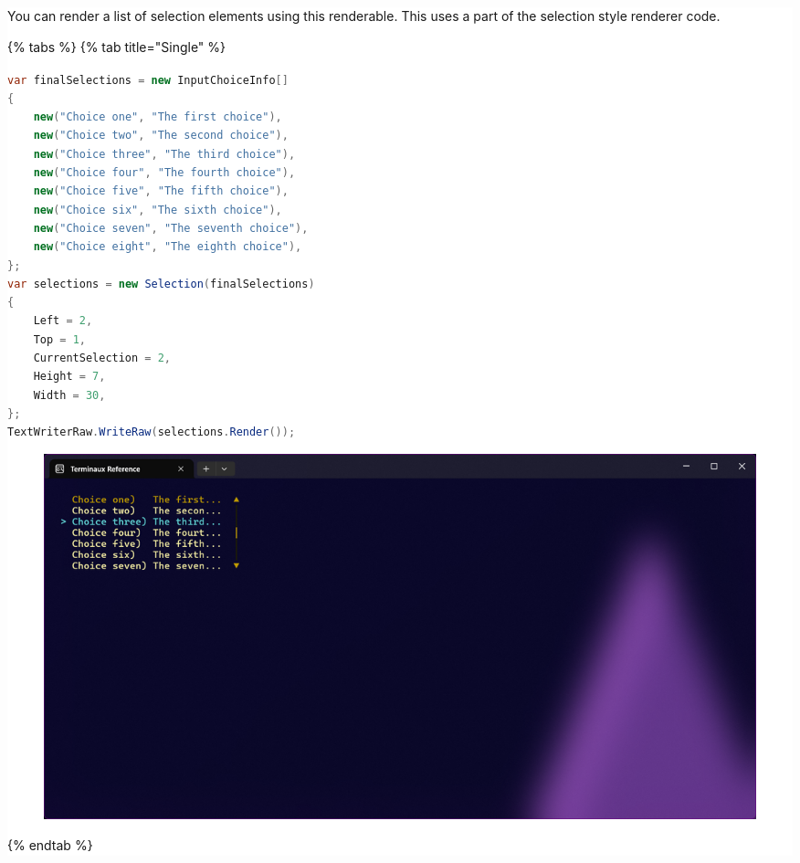 You can render a list of selection elements using this renderable. This uses a part of the selection style renderer code.

{% tabs %}
{% tab title="Single" %}
```csharp
var finalSelections = new InputChoiceInfo[]
{
	new("Choice one", "The first choice"),
	new("Choice two", "The second choice"),
	new("Choice three", "The third choice"),
	new("Choice four", "The fourth choice"),
	new("Choice five", "The fifth choice"),
	new("Choice six", "The sixth choice"),
	new("Choice seven", "The seventh choice"),
	new("Choice eight", "The eighth choice"),
};
var selections = new Selection(finalSelections)
{
	Left = 2,
	Top = 1,
	CurrentSelection = 2,
	Height = 7,
	Width = 30,
};
TextWriterRaw.WriteRaw(selections.Render());
```

<figure><img src="../../../../.gitbook/assets/image (144).png" alt=""><figcaption></figcaption></figure>
{% endtab %}

